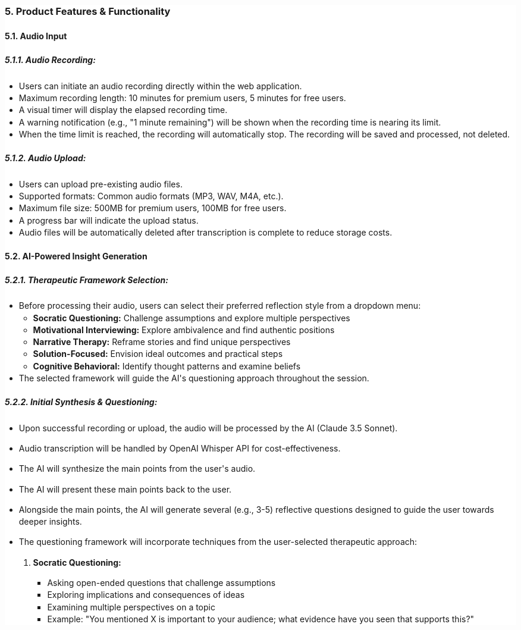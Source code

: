 ### 5. Product Features & Functionality

#### 5.1. Audio Input

##### 5.1.1. Audio Recording:

- Users can initiate an audio recording directly within the web application.
- Maximum recording length: 10 minutes for premium users, 5 minutes for free users.
- A visual timer will display the elapsed recording time.
- A warning notification (e.g., "1 minute remaining") will be shown when the recording time is nearing its limit.
- When the time limit is reached, the recording will automatically stop. The recording will be saved and processed, not deleted.

##### 5.1.2. Audio Upload:

- Users can upload pre-existing audio files.
- Supported formats: Common audio formats (MP3, WAV, M4A, etc.).
- Maximum file size: 500MB for premium users, 100MB for free users.
- A progress bar will indicate the upload status.
- Audio files will be automatically deleted after transcription is complete to reduce storage costs.

#### 5.2. AI-Powered Insight Generation

##### 5.2.1. Therapeutic Framework Selection:

- Before processing their audio, users can select their preferred reflection style from a dropdown menu:
  - **Socratic Questioning:** Challenge assumptions and explore multiple perspectives
  - **Motivational Interviewing:** Explore ambivalence and find authentic positions
  - **Narrative Therapy:** Reframe stories and find unique perspectives
  - **Solution-Focused:** Envision ideal outcomes and practical steps
  - **Cognitive Behavioral:** Identify thought patterns and examine beliefs
- The selected framework will guide the AI's questioning approach throughout the session.

##### 5.2.2. Initial Synthesis & Questioning:

- Upon successful recording or upload, the audio will be processed by the AI (Claude 3.5 Sonnet).
- Audio transcription will be handled by OpenAI Whisper API for cost-effectiveness.
- The AI will synthesize the main points from the user's audio.
- The AI will present these main points back to the user.
- Alongside the main points, the AI will generate several (e.g., 3-5) reflective questions designed to guide the user towards deeper insights.
- The questioning framework will incorporate techniques from the user-selected therapeutic approach:

  1. **Socratic Questioning:**

     - Asking open-ended questions that challenge assumptions
     - Exploring implications and consequences of ideas
     - Examining multiple perspectives on a topic
     - Example: "You mentioned X is important to your audience; what evidence have you seen that supports this?"
